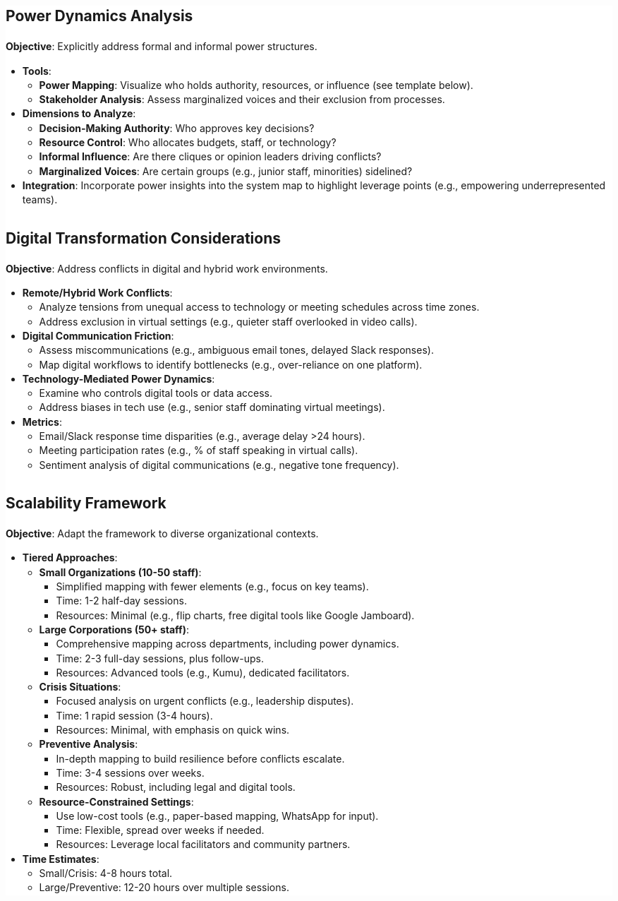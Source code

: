 ## Power Dynamics Analysis
**Objective**: Explicitly address formal and informal power structures.

- **Tools**:
  - **Power Mapping**: Visualize who holds authority, resources, or influence (see template below).
  - **Stakeholder Analysis**: Assess marginalized voices and their exclusion from processes.
- **Dimensions to Analyze**:
  - **Decision-Making Authority**: Who approves key decisions?
  - **Resource Control**: Who allocates budgets, staff, or technology?
  - **Informal Influence**: Are there cliques or opinion leaders driving conflicts?
  - **Marginalized Voices**: Are certain groups (e.g., junior staff, minorities) sidelined?
- **Integration**: Incorporate power insights into the system map to highlight leverage points (e.g., empowering underrepresented teams).

## Digital Transformation Considerations
**Objective**: Address conflicts in digital and hybrid work environments.

- **Remote/Hybrid Work Conflicts**:
  - Analyze tensions from unequal access to technology or meeting schedules across time zones.
  - Address exclusion in virtual settings (e.g., quieter staff overlooked in video calls).
- **Digital Communication Friction**:
  - Assess miscommunications (e.g., ambiguous email tones, delayed Slack responses).
  - Map digital workflows to identify bottlenecks (e.g., over-reliance on one platform).
- **Technology-Mediated Power Dynamics**:
  - Examine who controls digital tools or data access.
  - Address biases in tech use (e.g., senior staff dominating virtual meetings).
- **Metrics**:
  - Email/Slack response time disparities (e.g., average delay >24 hours).
  - Meeting participation rates (e.g., % of staff speaking in virtual calls).
  - Sentiment analysis of digital communications (e.g., negative tone frequency).

## Scalability Framework
**Objective**: Adapt the framework to diverse organizational contexts.

- **Tiered Approaches**:
  - **Small Organizations (10-50 staff)**:
    - Simplified mapping with fewer elements (e.g., focus on key teams).
    - Time: 1-2 half-day sessions.
    - Resources: Minimal (e.g., flip charts, free digital tools like Google Jamboard).
  - **Large Corporations (50+ staff)**:
    - Comprehensive mapping across departments, including power dynamics.
    - Time: 2-3 full-day sessions, plus follow-ups.
    - Resources: Advanced tools (e.g., Kumu), dedicated facilitators.
  - **Crisis Situations**:
    - Focused analysis on urgent conflicts (e.g., leadership disputes).
    - Time: 1 rapid session (3-4 hours).
    - Resources: Minimal, with emphasis on quick wins.
  - **Preventive Analysis**:
    - In-depth mapping to build resilience before conflicts escalate.
    - Time: 3-4 sessions over weeks.
    - Resources: Robust, including legal and digital tools.
  - **Resource-Constrained Settings**:
    - Use low-cost tools (e.g., paper-based mapping, WhatsApp for input).
    - Time: Flexible, spread over weeks if needed.
    - Resources: Leverage local facilitators and community partners.
- **Time Estimates**:
  - Small/Crisis: 4-8 hours total.
  - Large/Preventive: 12-20 hours over multiple sessions.
